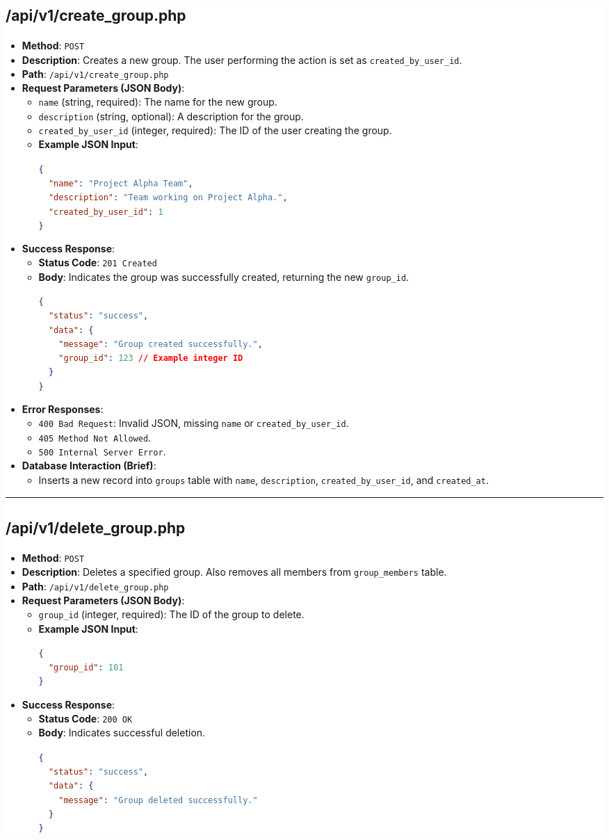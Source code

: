 
## /api/v1/create_group.php
- **Method**: `POST`
- **Description**: Creates a new group. The user performing the action is set as `created_by_user_id`.
- **Path**: `/api/v1/create_group.php`
- **Request Parameters (JSON Body)**:
    - `name` (string, required): The name for the new group.
    - `description` (string, optional): A description for the group.
    - `created_by_user_id` (integer, required): The ID of the user creating the group.
    - **Example JSON Input**:
      ```json
      {
        "name": "Project Alpha Team",
        "description": "Team working on Project Alpha.",
        "created_by_user_id": 1
      }
      ```
- **Success Response**:
    - **Status Code**: `201 Created`
    - **Body**: Indicates the group was successfully created, returning the new `group_id`.
      ```json
      {
        "status": "success",
        "data": {
          "message": "Group created successfully.",
          "group_id": 123 // Example integer ID
        }
      }
      ```
- **Error Responses**:
    - `400 Bad Request`: Invalid JSON, missing `name` or `created_by_user_id`.
    - `405 Method Not Allowed`.
    - `500 Internal Server Error`.
- **Database Interaction (Brief)**:
    - Inserts a new record into `groups` table with `name`, `description`, `created_by_user_id`, and `created_at`.

---

## /api/v1/delete_group.php
- **Method**: `POST`
- **Description**: Deletes a specified group. Also removes all members from `group_members` table.
- **Path**: `/api/v1/delete_group.php`
- **Request Parameters (JSON Body)**:
    - `group_id` (integer, required): The ID of the group to delete.
    - **Example JSON Input**:
      ```json
      {
        "group_id": 101
      }
      ```
- **Success Response**:
    - **Status Code**: `200 OK`
    - **Body**: Indicates successful deletion.
      ```json
      {
        "status": "success",
        "data": {
          "message": "Group deleted successfully."
        }
      }